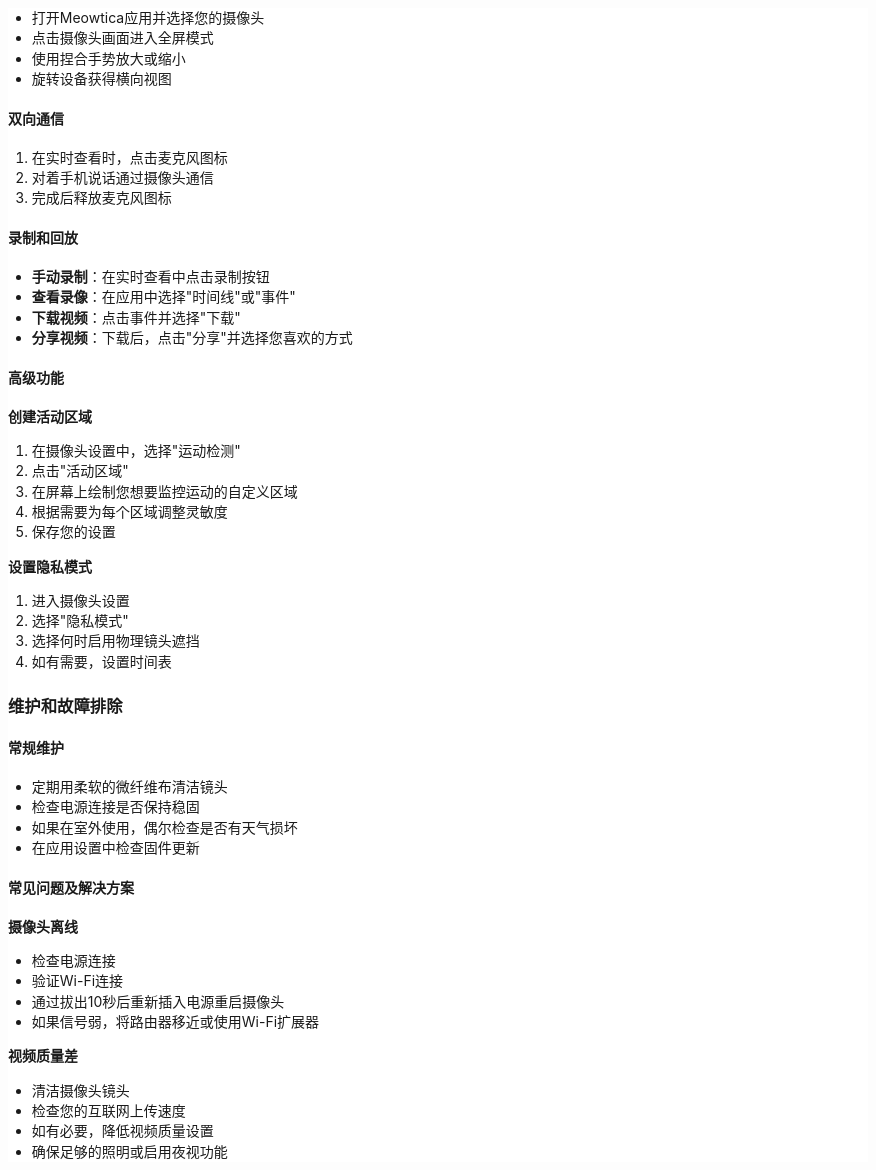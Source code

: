 - 打开Meowtica应用并选择您的摄像头
- 点击摄像头画面进入全屏模式
- 使用捏合手势放大或缩小
- 旋转设备获得横向视图

#### 双向通信

1. 在实时查看时，点击麦克风图标
2. 对着手机说话通过摄像头通信
3. 完成后释放麦克风图标

#### 录制和回放

- **手动录制**：在实时查看中点击录制按钮
- **查看录像**：在应用中选择"时间线"或"事件"
- **下载视频**：点击事件并选择"下载"
- **分享视频**：下载后，点击"分享"并选择您喜欢的方式

#### 高级功能

**创建活动区域**
1. 在摄像头设置中，选择"运动检测"
2. 点击"活动区域"
3. 在屏幕上绘制您想要监控运动的自定义区域
4. 根据需要为每个区域调整灵敏度
5. 保存您的设置

**设置隐私模式**
1. 进入摄像头设置
2. 选择"隐私模式"
3. 选择何时启用物理镜头遮挡
4. 如有需要，设置时间表

### 维护和故障排除

#### 常规维护

- 定期用柔软的微纤维布清洁镜头
- 检查电源连接是否保持稳固
- 如果在室外使用，偶尔检查是否有天气损坏
- 在应用设置中检查固件更新

#### 常见问题及解决方案

**摄像头离线**
- 检查电源连接
- 验证Wi-Fi连接
- 通过拔出10秒后重新插入电源重启摄像头
- 如果信号弱，将路由器移近或使用Wi-Fi扩展器

**视频质量差**
- 清洁摄像头镜头
- 检查您的互联网上传速度
- 如有必要，降低视频质量设置
- 确保足够的照明或启用夜视功能
